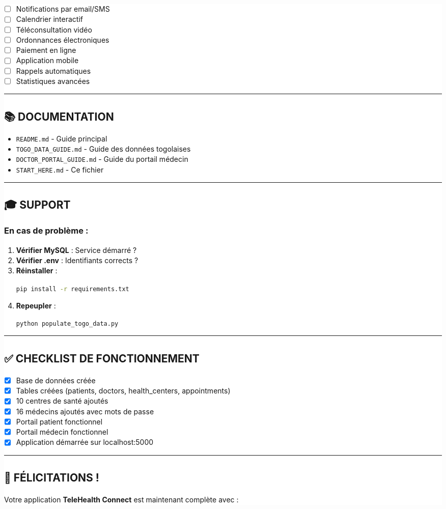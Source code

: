 - [ ] Notifications par email/SMS
- [ ] Calendrier interactif
- [ ] Téléconsultation vidéo
- [ ] Ordonnances électroniques
- [ ] Paiement en ligne
- [ ] Application mobile
- [ ] Rappels automatiques
- [ ] Statistiques avancées

---

## 📚 DOCUMENTATION

- `README.md` - Guide principal
- `TOGO_DATA_GUIDE.md` - Guide des données togolaises
- `DOCTOR_PORTAL_GUIDE.md` - Guide du portail médecin
- `START_HERE.md` - Ce fichier

---

## 🎓 SUPPORT

### En cas de problème :

1. **Vérifier MySQL** : Service démarré ?
2. **Vérifier .env** : Identifiants corrects ?
3. **Réinstaller** :
   ```bash
   pip install -r requirements.txt
   ```
4. **Repeupler** :
   ```bash
   python populate_togo_data.py
   ```

---

## ✅ CHECKLIST DE FONCTIONNEMENT

- [x] Base de données créée
- [x] Tables créées (patients, doctors, health_centers, appointments)
- [x] 10 centres de santé ajoutés
- [x] 16 médecins ajoutés avec mots de passe
- [x] Portail patient fonctionnel
- [x] Portail médecin fonctionnel
- [x] Application démarrée sur localhost:5000

---

## 🎉 FÉLICITATIONS !

Votre application **TeleHealth Connect** est maintenant complète avec :

